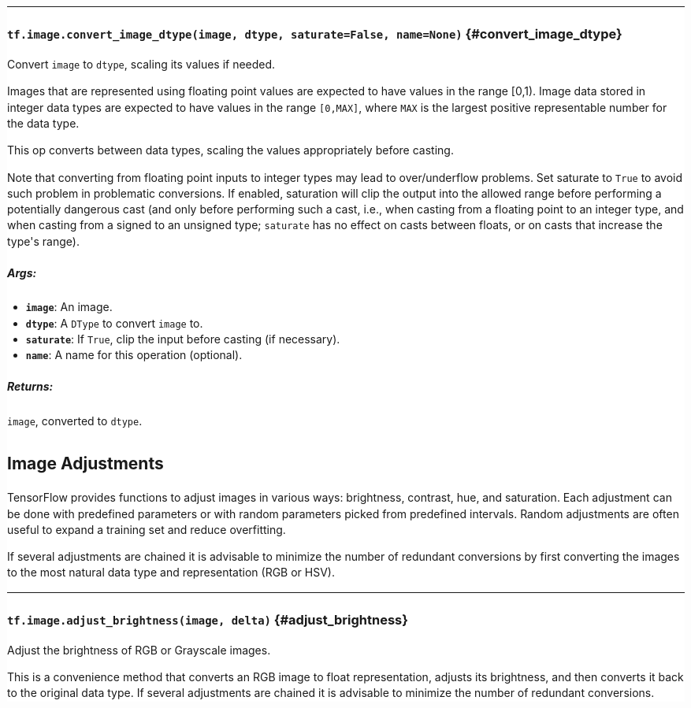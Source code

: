 - - -

### `tf.image.convert_image_dtype(image, dtype, saturate=False, name=None)` {#convert_image_dtype}

Convert `image` to `dtype`, scaling its values if needed.

Images that are represented using floating point values are expected to have
values in the range [0,1). Image data stored in integer data types are
expected to have values in the range `[0,MAX]`, where `MAX` is the largest
positive representable number for the data type.

This op converts between data types, scaling the values appropriately before
casting.

Note that converting from floating point inputs to integer types may lead to
over/underflow problems. Set saturate to `True` to avoid such problem in
problematic conversions. If enabled, saturation will clip the output into the
allowed range before performing a potentially dangerous cast (and only before
performing such a cast, i.e., when casting from a floating point to an integer
type, and when casting from a signed to an unsigned type; `saturate` has no
effect on casts between floats, or on casts that increase the type's range).

##### Args:


*  <b>`image`</b>: An image.
*  <b>`dtype`</b>: A `DType` to convert `image` to.
*  <b>`saturate`</b>: If `True`, clip the input before casting (if necessary).
*  <b>`name`</b>: A name for this operation (optional).

##### Returns:

  `image`, converted to `dtype`.



## Image Adjustments

TensorFlow provides functions to adjust images in various ways: brightness,
contrast, hue, and saturation.  Each adjustment can be done with predefined
parameters or with random parameters picked from predefined intervals. Random
adjustments are often useful to expand a training set and reduce overfitting.

If several adjustments are chained it is advisable to minimize the number of
redundant conversions by first converting the images to the most natural data
type and representation (RGB or HSV).

- - -

### `tf.image.adjust_brightness(image, delta)` {#adjust_brightness}

Adjust the brightness of RGB or Grayscale images.

This is a convenience method that converts an RGB image to float
representation, adjusts its brightness, and then converts it back to the
original data type. If several adjustments are chained it is advisable to
minimize the number of redundant conversions.
